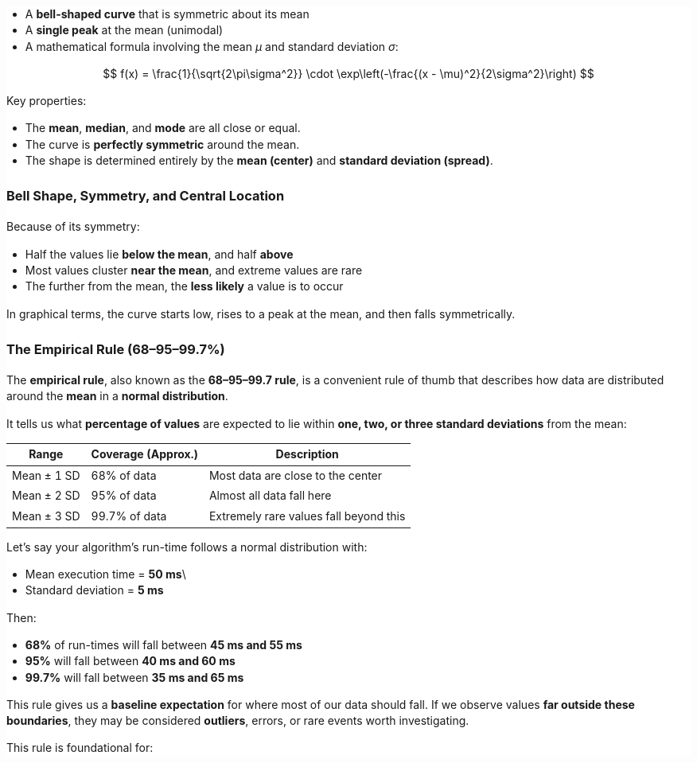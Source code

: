 -   A **bell-shaped curve** that is symmetric about its mean
-   A **single peak** at the mean (unimodal)
-   A mathematical formula involving the mean $\mu$ and standard deviation $\sigma$:

$$
f(x) = \frac{1}{\sqrt{2\pi\sigma^2}} \cdot \exp\left(-\frac{(x - \mu)^2}{2\sigma^2}\right)
$$

Key properties:

-   The **mean**, **median**, and **mode** are all close or equal.
-   The curve is **perfectly symmetric** around the mean.
-   The shape is determined entirely by the **mean (center)** and **standard deviation (spread)**.

### Bell Shape, Symmetry, and Central Location

Because of its symmetry:

-   Half the values lie **below the mean**, and half **above**
-   Most values cluster **near the mean**, and extreme values are rare
-   The further from the mean, the **less likely** a value is to occur

In graphical terms, the curve starts low, rises to a peak at the mean, and then falls symmetrically.

### The Empirical Rule (68–95–99.7%)

The **empirical rule**, also known as the **68–95–99.7 rule**, is a convenient rule of thumb that describes how data are distributed around the **mean** in a **normal distribution**.

It tells us what **percentage of values** are expected to lie within **one, two, or three standard deviations** from the mean:

| Range       | Coverage (Approx.) | Description                            |
|-------------|--------------------|----------------------------------------|
| Mean ± 1 SD | 68% of data        | Most data are close to the center      |
| Mean ± 2 SD | 95% of data        | Almost all data fall here              |
| Mean ± 3 SD | 99.7% of data      | Extremely rare values fall beyond this |

Let’s say your algorithm’s run-time follows a normal distribution with:

-   Mean execution time = **50 ms**\
-   Standard deviation = **5 ms**

Then:

-   **68%** of run-times will fall between **45 ms and 55 ms**
-   **95%** will fall between **40 ms and 60 ms**
-   **99.7%** will fall between **35 ms and 65 ms**

This rule gives us a **baseline expectation** for where most of our data should fall. If we observe values **far outside these boundaries**, they may be considered **outliers**, errors, or rare events worth investigating.

This rule is foundational for:
